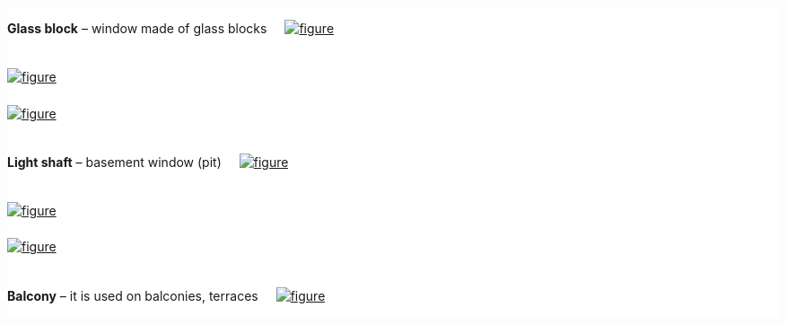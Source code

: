<div style="display: flex; align-items: center; margin: 20px 0;">
  <div>
    <p><strong>Glass block</strong> – window made of glass blocks</p>
  </div>
  <div style="margin-left: 20px;">
    <a href="/image-1681697510359.png" data-lightbox="example-1">
      <img src="/image-1681697510359.png" alt="figure" style="width: 150px;" />
    </a>
  </div>
</div>

<div style="text-align: left; margin: 20px 0;">
  <a href="/image-1681697513878.png" data-lightbox="example-1" >
    <img src="/image-1681697513878.png" alt="figure" style="width: 300px;" />
  </a>
</div>
<div style="text-align: left; margin: 20px 0;">
  <a href="/image-1681698144302.png" data-lightbox="example-1" >
    <img src="/image-1681698144302.png" alt="figure" style="width: 300px;" />
  </a>
</div>

<div style="display: flex; align-items: center; margin: 20px 0;">
  <div>
    <p><strong>Light shaft</strong> – basement window (pit)</p>
  </div>
  <div style="margin-left: 20px;">
    <a href="/image-1681697540910.png" data-lightbox="example-1">
      <img src="/image-1681697540910.png" alt="figure" style="width: 150px;" />
    </a>
  </div>
</div>

<div style="text-align: left; margin: 20px 0;">
  <a href="/image-1681697545675.png" data-lightbox="example-1" >
    <img src="/image-1681697545675.png" alt="figure" style="width: 450px;" />
  </a>
</div>
<div style="text-align: left; margin: 20px 0;">
  <a href="/image-1681698185268.png" data-lightbox="example-1" >
    <img src="/image-1681698185268.png" alt="figure" style="width: 300px;" />
  </a>
</div>

<div style="display: flex; align-items: center; margin: 20px 0;">
  <div>
    <p><strong>Balcony</strong> – it is used on balconies, terraces</p>
  </div>
  <div style="margin-left: 20px;">
    <a href="/image-1681697566657.png" data-lightbox="example-1">
      <img src="/image-1681697566657.png" alt="figure" style="width: 150px;" />
    </a>
  </div>
</div>
